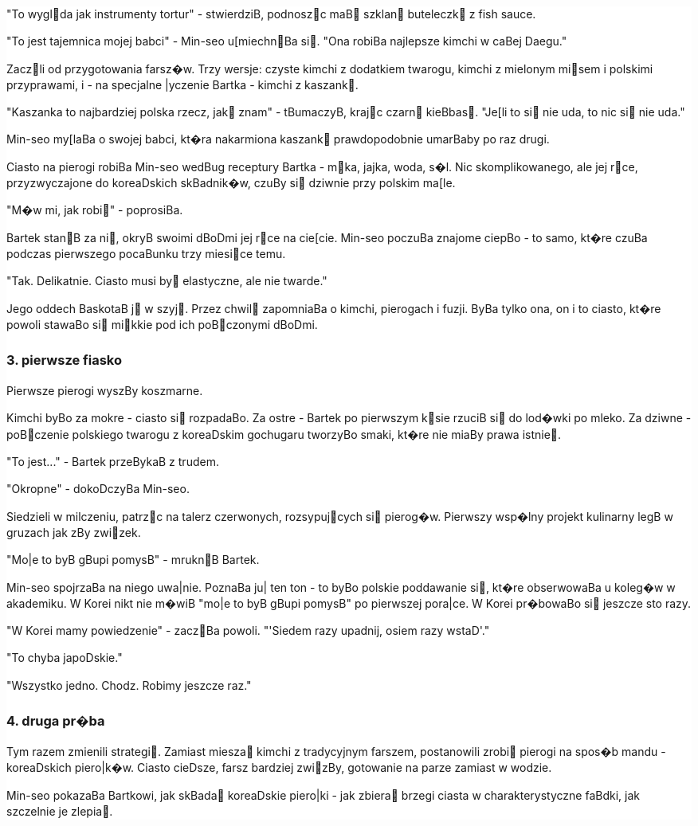 "To wyglda jak instrumenty tortur" - stwierdziB, podnoszc maB szklan buteleczk z fish sauce.

"To jest tajemnica mojej babci" - Min-seo u[miechnBa si. "Ona robiBa najlepsze kimchi w caBej Daegu."

Zaczli od przygotowania farsz�w. Trzy wersje: czyste kimchi z dodatkiem twarogu, kimchi z mielonym misem i polskimi przyprawami, i - na specjalne |yczenie Bartka - kimchi z kaszank.

"Kaszanka to najbardziej polska rzecz, jak znam" - tBumaczyB, krajc czarn kieBbas. "Je[li to si nie uda, to nic si nie uda."

Min-seo my[laBa o swojej babci, kt�ra nakarmiona kaszank prawdopodobnie umarBaby po raz drugi.

Ciasto na pierogi robiBa Min-seo wedBug receptury Bartka - mka, jajka, woda, s�l. Nic skomplikowanego, ale jej rce, przyzwyczajone do koreaDskich skBadnik�w, czuBy si dziwnie przy polskim ma[le.

"M�w mi, jak robi" - poprosiBa.

Bartek stanB za ni, okryB swoimi dBoDmi jej rce na cie[cie. Min-seo poczuBa znajome ciepBo - to samo, kt�re czuBa podczas pierwszego pocaBunku trzy miesice temu.

"Tak. Delikatnie. Ciasto musi by elastyczne, ale nie twarde."

Jego oddech BaskotaB j w szyj. Przez chwil zapomniaBa o kimchi, pierogach i fuzji. ByBa tylko ona, on i to ciasto, kt�re powoli stawaBo si mikkie pod ich poBczonymi dBoDmi.

### 3. pierwsze fiasko

Pierwsze pierogi wyszBy koszmarne.

Kimchi byBo za mokre - ciasto si rozpadaBo. Za ostre - Bartek po pierwszym ksie rzuciB si do lod�wki po mleko. Za dziwne - poBczenie polskiego twarogu z koreaDskim gochugaru tworzyBo smaki, kt�re nie miaBy prawa istnie.

"To jest..." - Bartek przeBykaB z trudem.

"Okropne" - dokoDczyBa Min-seo.

Siedzieli w milczeniu, patrzc na talerz czerwonych, rozsypujcych si pierog�w. Pierwszy wsp�lny projekt kulinarny legB w gruzach jak zBy zwizek.

"Mo|e to byB gBupi pomysB" - mruknB Bartek.

Min-seo spojrzaBa na niego uwa|nie. PoznaBa ju| ten ton - to byBo polskie poddawanie si, kt�re obserwowaBa u koleg�w w akademiku. W Korei nikt nie m�wiB "mo|e to byB gBupi pomysB" po pierwszej pora|ce. W Korei pr�bowaBo si jeszcze sto razy.

"W Korei mamy powiedzenie" - zaczBa powoli. "'Siedem razy upadnij, osiem razy wstaD'."

"To chyba japoDskie."

"Wszystko jedno. Chodz. Robimy jeszcze raz."

### 4. druga pr�ba

Tym razem zmienili strategi. Zamiast miesza kimchi z tradycyjnym farszem, postanowili zrobi pierogi na spos�b mandu - koreaDskich piero|k�w. Ciasto cieDsze, farsz bardziej zwizBy, gotowanie na parze zamiast w wodzie.

Min-seo pokazaBa Bartkowi, jak skBada koreaDskie piero|ki - jak zbiera brzegi ciasta w charakterystyczne faBdki, jak szczelnie je zlepia.
